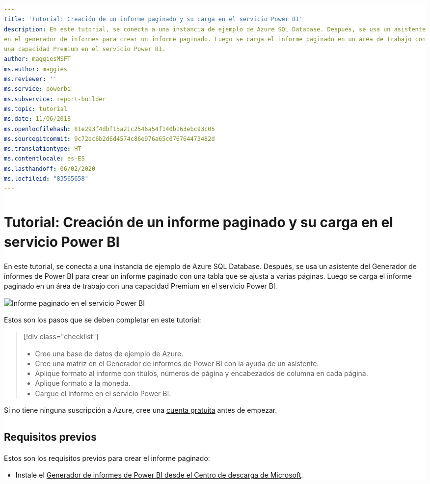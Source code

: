 ```yaml
---
title: 'Tutorial: Creación de un informe paginado y su carga en el servicio Power BI'
description: En este tutorial, se conecta a una instancia de ejemplo de Azure SQL Database. Después, se usa un asistente en el generador de informes para crear un informe paginado. Luego se carga el informe paginado en un área de trabajo con una capacidad Premium en el servicio Power BI.
author: maggiesMSFT
ms.author: maggies
ms.reviewer: ''
ms.service: powerbi
ms.subservice: report-builder
ms.topic: tutorial
ms.date: 11/06/2018
ms.openlocfilehash: 81e293f4dbf15a21c2546a54f140b163ebc93c05
ms.sourcegitcommit: 9c72ec6b2d6d4574c86e976a65c076764473482d
ms.translationtype: HT
ms.contentlocale: es-ES
ms.lasthandoff: 06/02/2020
ms.locfileid: "83565658"
---
```

# <a name="tutorial-create-a-paginated-report-and-upload-it-to-the-power-bi-service"></a>Tutorial: Creación de un informe paginado y su carga en el servicio Power BI

En este tutorial, se conecta a una instancia de ejemplo de Azure SQL Database. Después, se usa un asistente del Generador de informes de Power BI para crear un informe paginado con una tabla que se ajusta a varias páginas. Luego se carga el informe paginado en un área de trabajo con una capacidad Premium en el servicio Power BI.

![Informe paginado en el servicio Power BI](media/paginated-reports-quickstart-aw/power-bi-paginated-report-service.png)

Estos son los pasos que se deben completar en este tutorial:

> [!div class="checklist"]
> * Cree una base de datos de ejemplo de Azure.
> * Cree una matriz en el Generador de informes de Power BI con la ayuda de un asistente.
> * Aplique formato al informe con títulos, números de página y encabezados de columna en cada página.
> * Aplique formato a la moneda.
> * Cargue el informe en el servicio Power BI.

Si no tiene ninguna suscripción a Azure, cree una [cuenta gratuita](https://azure.microsoft.com/free/?WT.mc_id=A261C142F) antes de empezar.
 
## <a name="prerequisites"></a>Requisitos previos  

Estos son los requisitos previos para crear el informe paginado:

- Instale el [Generador de informes de Power BI desde el Centro de descarga de Microsoft](https://go.microsoft.com/fwlink/?linkid=2086513). 
